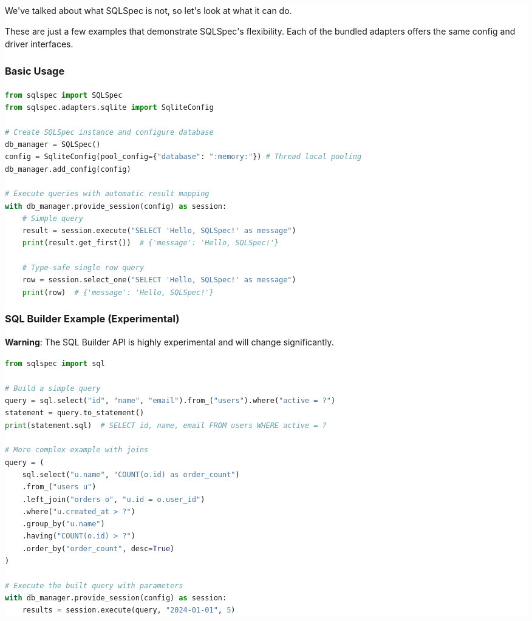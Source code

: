 We've talked about what SQLSpec is not, so let's look at what it can do.

These are just a few examples that demonstrate SQLSpec's flexibility. Each of the bundled adapters offers the same config and driver interfaces.

### Basic Usage

```python
from sqlspec import SQLSpec
from sqlspec.adapters.sqlite import SqliteConfig

# Create SQLSpec instance and configure database
db_manager = SQLSpec()
config = SqliteConfig(pool_config={"database": ":memory:"}) # Thread local pooling
db_manager.add_config(config)

# Execute queries with automatic result mapping
with db_manager.provide_session(config) as session:
    # Simple query
    result = session.execute("SELECT 'Hello, SQLSpec!' as message")
    print(result.get_first())  # {'message': 'Hello, SQLSpec!'}

    # Type-safe single row query
    row = session.select_one("SELECT 'Hello, SQLSpec!' as message")
    print(row)  # {'message': 'Hello, SQLSpec!'}
```

### SQL Builder Example (Experimental)

**Warning**: The SQL Builder API is highly experimental and will change significantly.

```python
from sqlspec import sql

# Build a simple query
query = sql.select("id", "name", "email").from_("users").where("active = ?")
statement = query.to_statement()
print(statement.sql)  # SELECT id, name, email FROM users WHERE active = ?

# More complex example with joins
query = (
    sql.select("u.name", "COUNT(o.id) as order_count")
    .from_("users u")
    .left_join("orders o", "u.id = o.user_id")
    .where("u.created_at > ?")
    .group_by("u.name")
    .having("COUNT(o.id) > ?")
    .order_by("order_count", desc=True)
)

# Execute the built query with parameters
with db_manager.provide_session(config) as session:
    results = session.execute(query, "2024-01-01", 5)
```
